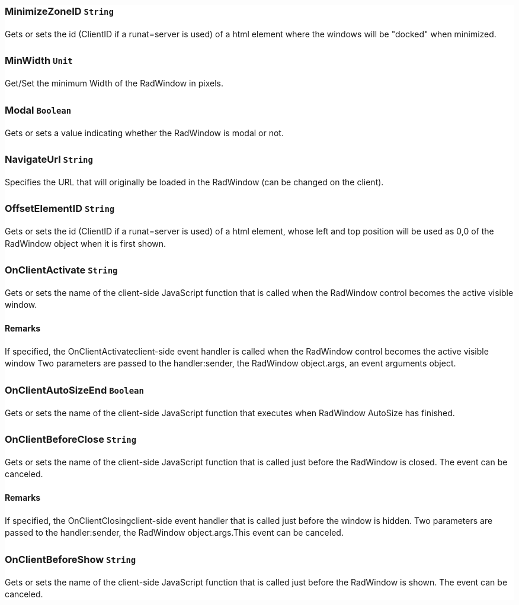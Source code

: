 ###  MinimizeZoneID `String`

Gets or sets the id (ClientID if a runat=server is used) of a html element where
            the windows will be "docked" when minimized.

###  MinWidth `Unit`

Get/Set the minimum Width of the RadWindow in pixels.

###  Modal `Boolean`

Gets or sets a value indicating whether the RadWindow is modal or not.

###  NavigateUrl `String`

Specifies the URL that will originally be loaded in the
            RadWindow (can be changed on the client).

###  OffsetElementID `String`

Gets or sets the id (ClientID if a runat=server is used) of a html element, whose
            left and top position will be used as 0,0 of the RadWindow object when it is first
            shown.

###  OnClientActivate `String`

Gets or sets the name of the client-side JavaScript function that is called when
            the RadWindow control becomes the active visible window.

#### Remarks
If specified, the OnClientActivateclient-side event handler is called when the RadWindow
                control becomes the active visible window  Two parameters are passed to the handler:sender, the RadWindow object.args, an event arguments object.

###  OnClientAutoSizeEnd `Boolean`

Gets or sets the name of the client-side JavaScript function that executes when RadWindow AutoSize has finished.

###  OnClientBeforeClose `String`

Gets or sets the name of the client-side JavaScript function that is called 
            just before the RadWindow is closed. The event can be canceled.

#### Remarks
If specified, the OnClientClosingclient-side event handler that is called 
            just before the window is hidden. Two parameters are passed to the handler:sender, the RadWindow object.args.This event can be canceled.

###  OnClientBeforeShow `String`

Gets or sets the name of the client-side JavaScript function that is called
            just before the RadWindow is shown. The event can be canceled.
